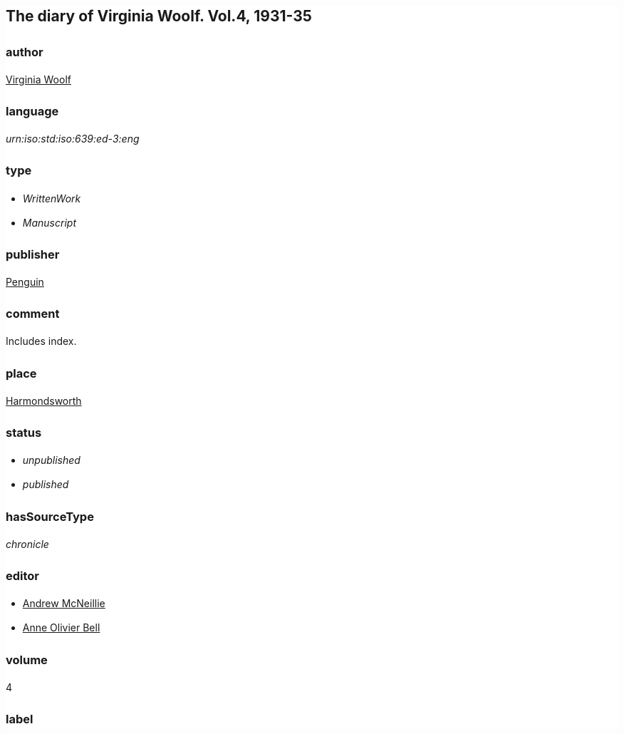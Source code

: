 ## The diary of Virginia Woolf. Vol.4, 1931-35

### author


[Virginia Woolf](#Virginia-Woolf)

### language


*urn:iso:std:iso:639:ed-3:eng*

### type

 - *WrittenWork*

 - *Manuscript*

### publisher


[Penguin](#Penguin)

### comment


Includes index.

### place


[Harmondsworth](#Harmondsworth)

### status

 - *unpublished*

 - *published*

### hasSourceType


*chronicle*

### editor

 - [Andrew McNeillie](#Andrew-McNeillie)

 - [Anne Olivier Bell](#Anne-Olivier-Bell)

### volume


4

### label
